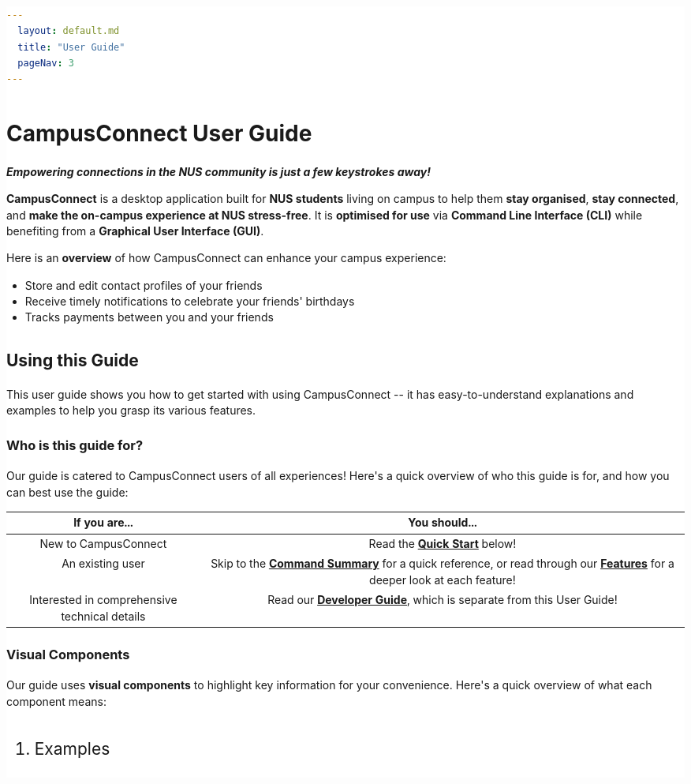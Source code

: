 ```yaml
---
  layout: default.md
  title: "User Guide"
  pageNav: 3
---
```


# CampusConnect User Guide

___Empowering connections in the NUS community is just a few keystrokes away!___

**CampusConnect** is a desktop application built for **NUS students** living on campus to help them **stay organised**, **stay connected**, and **make the on-campus experience at NUS stress-free**. It is **optimised for use** via **Command Line Interface (CLI)** while benefiting from a **Graphical User Interface (GUI)**.

Here is an **overview** of how CampusConnect can enhance your campus experience:

- Store and edit contact profiles of your friends
- Receive timely notifications to celebrate your friends' birthdays
- Tracks payments between you and your friends

## Using this Guide

This user guide shows you how to get started with using CampusConnect -- it has easy-to-understand explanations and examples to help you grasp its various features. 

### Who is this guide for?

Our guide is catered to CampusConnect users of all experiences! Here's a quick overview of who this guide is for, and how you can best use the guide:

| If you are... | You should... |
| :-----------: | :-----------: |
| New to CampusConnect | Read the **[Quick Start](#quick-start)** below! |
| An existing user | Skip to the **[Command Summary](#command-summary)** for a quick reference, or read through our **[Features](#features)** for a deeper look at each feature! |
| Interested in comprehensive technical details | Read our **[Developer Guide](DeveloperGuide.md)**, which is separate from this User Guide! |

### Visual Components

Our guide uses **visual components** to highlight key information for your convenience. Here's a quick overview of what each component means:

<div class="visual-components" style="display: grid; grid-template-columns: 25% 75%; grid-template-rows: repeat(5, auto);">
    <div style="font-size: 1.5em; display: flex; align-items: center;">
       <ol start="1">
        <li>Examples</li>
      </ol>
    </div>
    <div>
        <box theme="info" icon=":fa-solid-magnifying-glass:">
